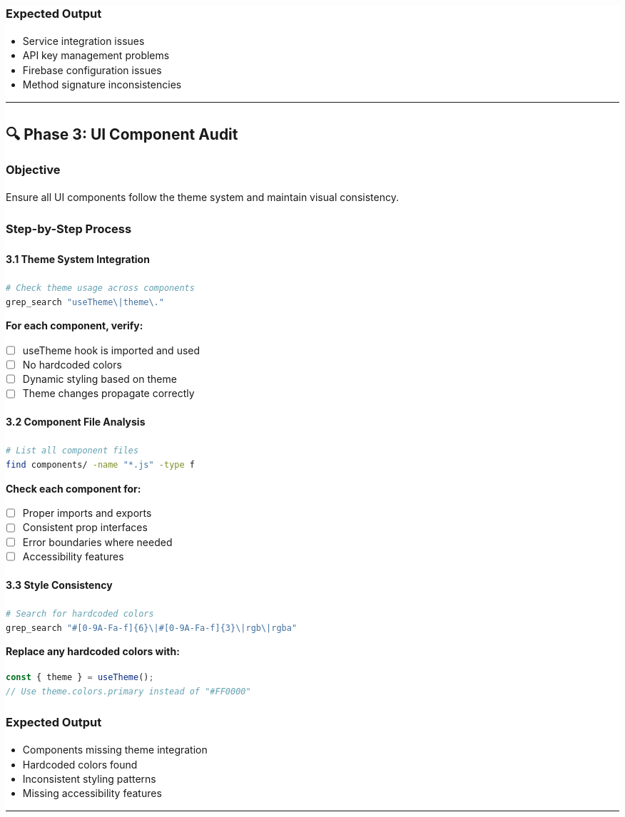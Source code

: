 ### **Expected Output**
- Service integration issues
- API key management problems
- Firebase configuration issues
- Method signature inconsistencies

---

## **🔍 Phase 3: UI Component Audit**

### **Objective**
Ensure all UI components follow the theme system and maintain visual consistency.

### **Step-by-Step Process**

#### **3.1 Theme System Integration**
```bash
# Check theme usage across components
grep_search "useTheme\|theme\."
```

**For each component, verify:**
- [ ] useTheme hook is imported and used
- [ ] No hardcoded colors
- [ ] Dynamic styling based on theme
- [ ] Theme changes propagate correctly

#### **3.2 Component File Analysis**
```bash
# List all component files
find components/ -name "*.js" -type f
```

**Check each component for:**
- [ ] Proper imports and exports
- [ ] Consistent prop interfaces
- [ ] Error boundaries where needed
- [ ] Accessibility features

#### **3.3 Style Consistency**
```bash
# Search for hardcoded colors
grep_search "#[0-9A-Fa-f]{6}\|#[0-9A-Fa-f]{3}\|rgb\|rgba"
```

**Replace any hardcoded colors with:**
```javascript
const { theme } = useTheme();
// Use theme.colors.primary instead of "#FF0000"
```

### **Expected Output**
- Components missing theme integration
- Hardcoded colors found
- Inconsistent styling patterns
- Missing accessibility features

---